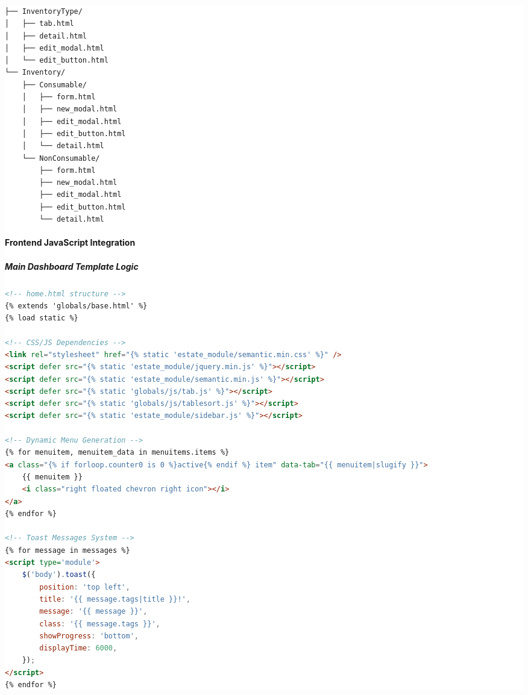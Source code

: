 ```
├── InventoryType/
│   ├── tab.html
│   ├── detail.html
│   ├── edit_modal.html
│   └── edit_button.html
└── Inventory/
    ├── Consumable/
    │   ├── form.html
    │   ├── new_modal.html
    │   ├── edit_modal.html
    │   ├── edit_button.html
    │   └── detail.html
    └── NonConsumable/
        ├── form.html
        ├── new_modal.html
        ├── edit_modal.html
        ├── edit_button.html
        └── detail.html
```

#### Frontend JavaScript Integration

##### Main Dashboard Template Logic
```html
<!-- home.html structure -->
{% extends 'globals/base.html' %}
{% load static %}

<!-- CSS/JS Dependencies -->
<link rel="stylesheet" href="{% static 'estate_module/semantic.min.css' %}" />
<script defer src="{% static 'estate_module/jquery.min.js' %}"></script>
<script defer src="{% static 'estate_module/semantic.min.js' %}"></script>
<script defer src="{% static 'globals/js/tab.js' %}"></script>
<script defer src="{% static 'globals/js/tablesort.js' %}"></script>
<script defer src="{% static 'estate_module/sidebar.js' %}"></script>

<!-- Dynamic Menu Generation -->
{% for menuitem, menuitem_data in menuitems.items %}
<a class="{% if forloop.counter0 is 0 %}active{% endif %} item" data-tab="{{ menuitem|slugify }}">
    {{ menuitem }}
    <i class="right floated chevron right icon"></i>
</a>
{% endfor %}

<!-- Toast Messages System -->
{% for message in messages %}
<script type='module'>
    $('body').toast({
        position: 'top left',
        title: '{{ message.tags|title }}!',
        message: '{{ message }}',
        class: '{{ message.tags }}',
        showProgress: 'bottom',
        displayTime: 6000,
    });
</script>
{% endfor %}
```
